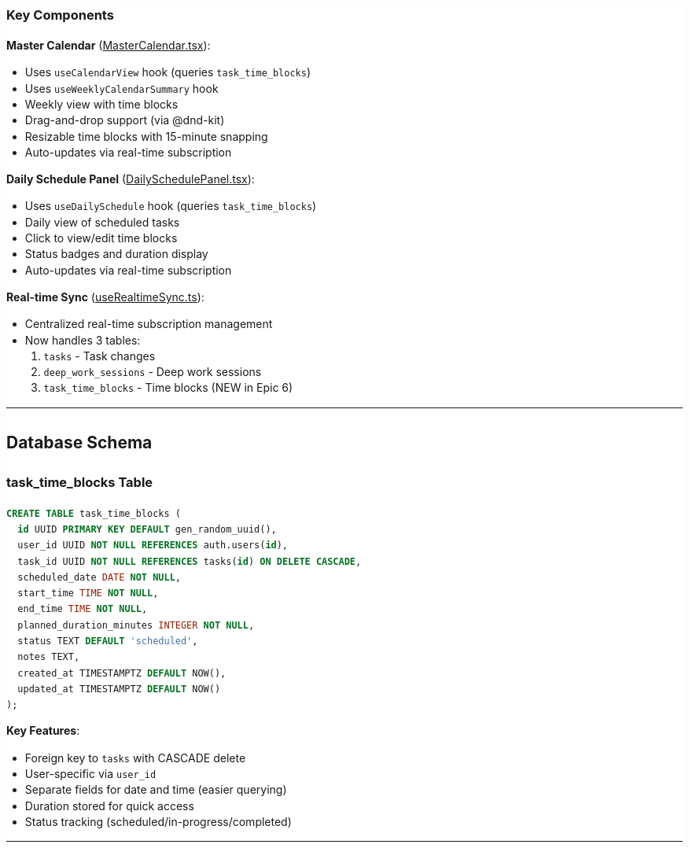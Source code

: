 ### Key Components

**Master Calendar** ([MasterCalendar.tsx](../src/components/calendar/MasterCalendar.tsx)):
- Uses `useCalendarView` hook (queries `task_time_blocks`)
- Uses `useWeeklyCalendarSummary` hook
- Weekly view with time blocks
- Drag-and-drop support (via @dnd-kit)
- Resizable time blocks with 15-minute snapping
- Auto-updates via real-time subscription

**Daily Schedule Panel** ([DailySchedulePanel.tsx](../src/components/tasks/DailySchedulePanel.tsx)):
- Uses `useDailySchedule` hook (queries `task_time_blocks`)
- Daily view of scheduled tasks
- Click to view/edit time blocks
- Status badges and duration display
- Auto-updates via real-time subscription

**Real-time Sync** ([useRealtimeSync.ts](../src/hooks/useRealtimeSync.ts)):
- Centralized real-time subscription management
- Now handles 3 tables:
  1. `tasks` - Task changes
  2. `deep_work_sessions` - Deep work sessions
  3. `task_time_blocks` - Time blocks (NEW in Epic 6)

---

## Database Schema

### task_time_blocks Table

```sql
CREATE TABLE task_time_blocks (
  id UUID PRIMARY KEY DEFAULT gen_random_uuid(),
  user_id UUID NOT NULL REFERENCES auth.users(id),
  task_id UUID NOT NULL REFERENCES tasks(id) ON DELETE CASCADE,
  scheduled_date DATE NOT NULL,
  start_time TIME NOT NULL,
  end_time TIME NOT NULL,
  planned_duration_minutes INTEGER NOT NULL,
  status TEXT DEFAULT 'scheduled',
  notes TEXT,
  created_at TIMESTAMPTZ DEFAULT NOW(),
  updated_at TIMESTAMPTZ DEFAULT NOW()
);
```

**Key Features**:
- Foreign key to `tasks` with CASCADE delete
- User-specific via `user_id`
- Separate fields for date and time (easier querying)
- Duration stored for quick access
- Status tracking (scheduled/in-progress/completed)

---